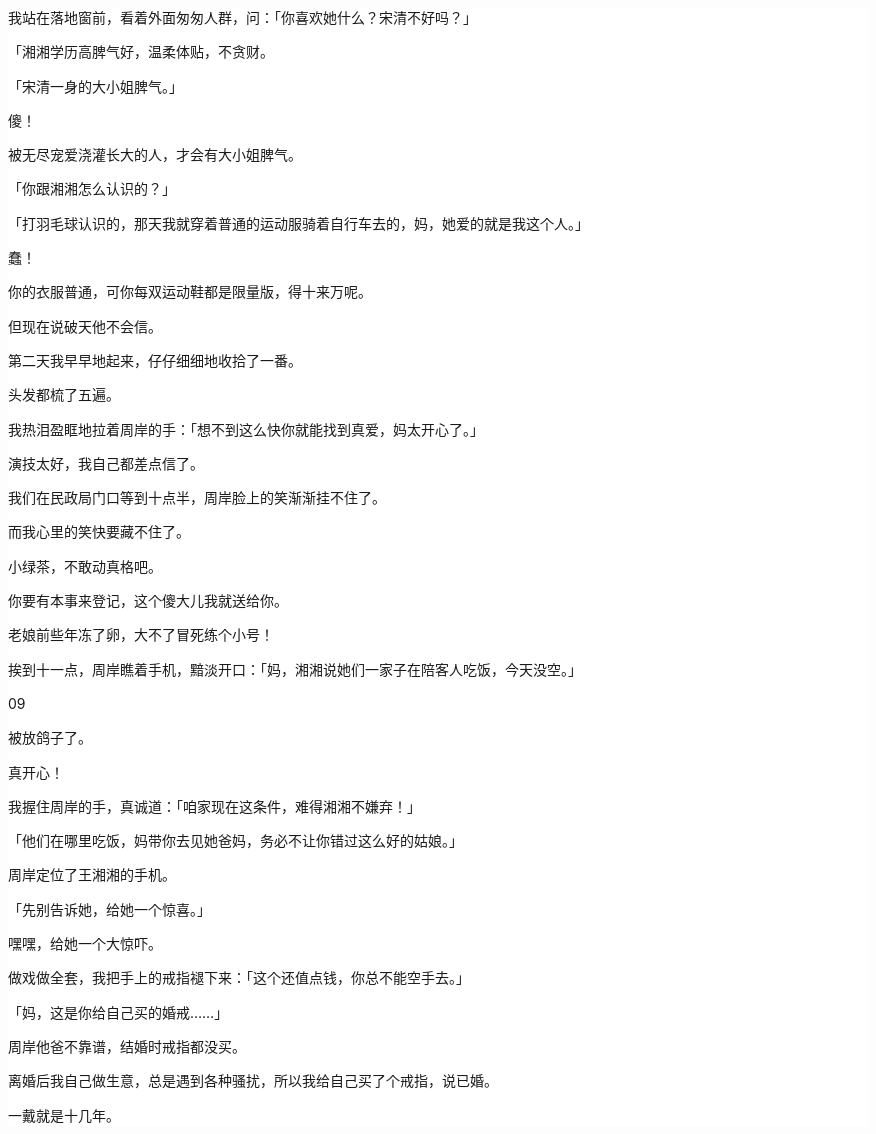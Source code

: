 我站在落地窗前，看着外面匆匆人群，问：「你喜欢她什么？宋清不好吗？」

「湘湘学历高脾气好，温柔体贴，不贪财。

「宋清一身的大小姐脾气。」

傻！

被无尽宠爱浇灌长大的人，才会有大小姐脾气。

「你跟湘湘怎么认识的？」

「打羽毛球认识的，那天我就穿着普通的运动服骑着自行车去的，妈，她爱的就是我这个人。」

蠢！

你的衣服普通，可你每双运动鞋都是限量版，得十来万呢。

但现在说破天他不会信。

第二天我早早地起来，仔仔细细地收拾了一番。

头发都梳了五遍。

我热泪盈眶地拉着周岸的手：「想不到这么快你就能找到真爱，妈太开心了。」

演技太好，我自己都差点信了。

我们在民政局门口等到十点半，周岸脸上的笑渐渐挂不住了。

而我心里的笑快要藏不住了。

小绿茶，不敢动真格吧。

你要有本事来登记，这个傻大儿我就送给你。

老娘前些年冻了卵，大不了冒死练个小号！

挨到十一点，周岸瞧着手机，黯淡开口：「妈，湘湘说她们一家子在陪客人吃饭，今天没空。」

09

被放鸽子了。

真开心！

我握住周岸的手，真诚道：「咱家现在这条件，难得湘湘不嫌弃！」

「他们在哪里吃饭，妈带你去见她爸妈，务必不让你错过这么好的姑娘。」

周岸定位了王湘湘的手机。

「先别告诉她，给她一个惊喜。」

嘿嘿，给她一个大惊吓。

做戏做全套，我把手上的戒指褪下来：「这个还值点钱，你总不能空手去。」

「妈，这是你给自己买的婚戒……」

周岸他爸不靠谱，结婚时戒指都没买。

离婚后我自己做生意，总是遇到各种骚扰，所以我给自己买了个戒指，说已婚。

一戴就是十几年。
